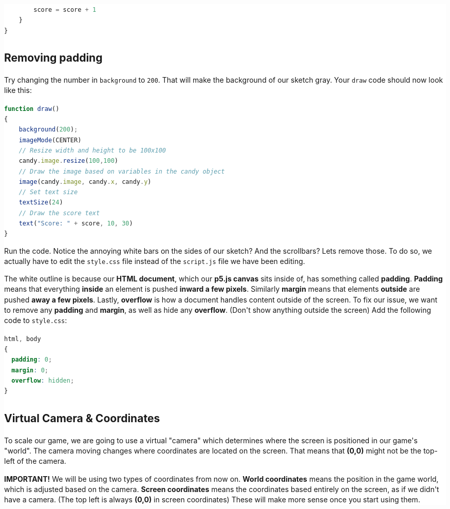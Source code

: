 ```js
        score = score + 1
    }
}
```

## Removing padding
Try changing the number in `background` to `200`. That will make the background of our sketch gray. Your `draw` code should now look like this:

```js
function draw()
{
    background(200);
    imageMode(CENTER)
    // Resize width and height to be 100x100
    candy.image.resize(100,100)
    // Draw the image based on variables in the candy object
    image(candy.image, candy.x, candy.y)
    // Set text size
    textSize(24)
    // Draw the score text
    text("Score: " + score, 10, 30)
}
```

Run the code. Notice the annoying white bars on the sides of our sketch? And the scrollbars? Lets remove those. To do so, we actually have to edit the `style.css` file instead of the `script.js` file we have been editing.

The white outline is because our **HTML document**, which our **p5.js canvas** sits inside of, has something called **padding**. **Padding** means that everything **inside** an element is pushed **inward a few pixels**. Similarly **margin** means that elements **outside** are pushed **away a few pixels**. Lastly, **overflow** is how a document handles content outside of the screen. To fix our issue, we want to remove any **padding** and **margin**, as well as hide any **overflow**. (Don't show anything outside the screen) Add the following code to `style.css`:

```css
html, body
{
  padding: 0;
  margin: 0;
  overflow: hidden;
}
```

## Virtual Camera & Coordinates
To scale our game, we are going to use a virtual "camera" which determines where the screen is positioned in our game's "world". The camera moving changes where coordinates are located on the screen. That means that **(0,0)** might not be the top-left of the camera.

**IMPORTANT!** We will be using two types of coordinates from now on. **World coordinates** means the position in the game world, which is adjusted based on the camera. **Screen coordinates** means the coordinates based entirely on the screen, as if we didn't have a camera. (The top left is always **(0,0)** in screen coordinates) These will make more sense once you start using them.

